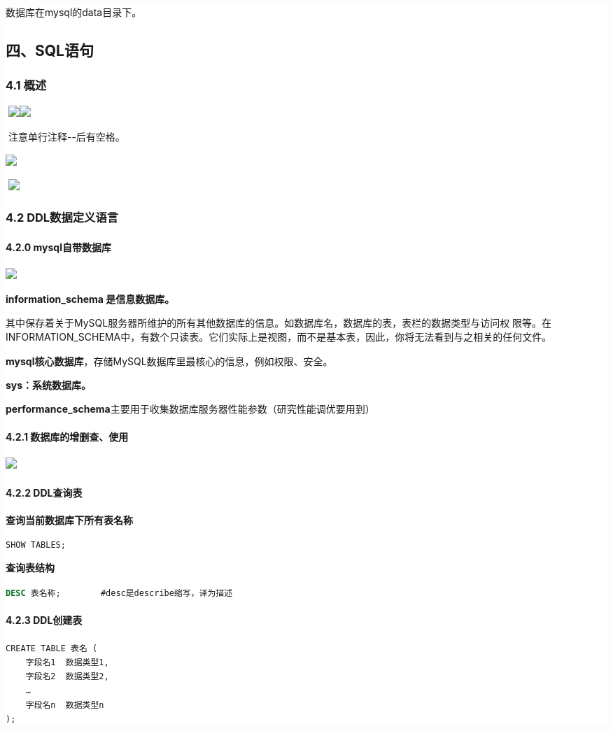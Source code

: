 数据库在mysql的data目录下。 

## 四、SQL语句

### 4.1 概述

 ![](https://i-blog.csdnimg.cn/blog_migrate/499dec3389579293517a30373cc604d0.png)![](https://i-blog.csdnimg.cn/blog_migrate/0902f16a1b585d3af765c65626f32ea0.png)

 注意单行注释--后有空格。

![](https://i-blog.csdnimg.cn/blog_migrate/d1433101e3eb7be4d6db9237b2dfed1c.png)

 ![](https://i-blog.csdnimg.cn/blog_migrate/7a270224ffecdb96cb47a0cf794779c4.png)

### 4.2 DDL数据定义语言

#### 4.2.0 mysql自带数据库

![](https://i-blog.csdnimg.cn/blog_migrate/f9f182d2a830e20807663264111e141a.png)

**information\_schema 是信息数据库。**

其中保存着关于MySQL服务器所维护的所有其他数据库的信息。如数据库名，数据库的表，表栏的数据类型与访问权 限等。在INFORMATION\_SCHEMA中，有数个只读表。它们实际上是视图，而不是基本表，因此，你将无法看到与之相关的任何文件。

**mysql核心数据库**，存储MySQL数据库里最核心的信息，例如权限、安全。

**sys：系统数据库。**

**performance\_schema**主要用于收集数据库服务器性能参数（研究性能调优要用到）

#### 4.2.1 数据库的增删查、使用

![](https://i-blog.csdnimg.cn/blog_migrate/665f9249423738486e2d69ab6a1321fb.png)

#### 4.2.2 DDL查询表

**查询当前数据库下所有表名称**

```
SHOW TABLES;
```

**查询表结构**

```sql
DESC 表名称;        #desc是describe缩写，译为描述
```

#### 4.2.3 DDL创建表

```
CREATE TABLE 表名 (
	字段名1  数据类型1,
	字段名2  数据类型2,
	…
	字段名n  数据类型n
);
```

